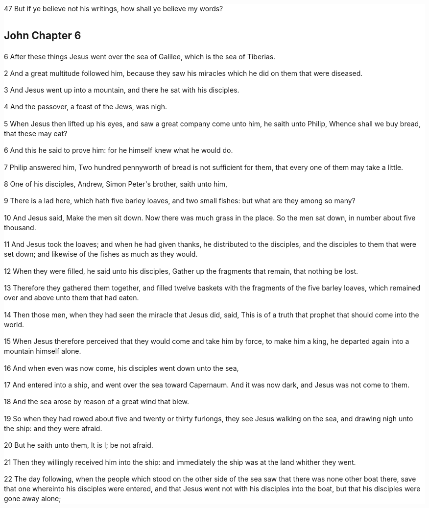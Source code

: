 47 But if ye believe not his writings, how shall ye believe my words?


## John Chapter 6

6 After these things Jesus went over the sea of Galilee, which is the sea of Tiberias.

2 And a great multitude followed him, because they saw his miracles which he did on them that were diseased.

3 And Jesus went up into a mountain, and there he sat with his disciples.

4 And the passover, a feast of the Jews, was nigh.

5 When Jesus then lifted up his eyes, and saw a great company come unto him, he saith unto Philip, Whence shall we buy bread, that these may eat?

6 And this he said to prove him: for he himself knew what he would do.

7 Philip answered him, Two hundred pennyworth of bread is not sufficient for them, that every one of them may take a little.

8 One of his disciples, Andrew, Simon Peter's brother, saith unto him,

9 There is a lad here, which hath five barley loaves, and two small fishes: but what are they among so many?

10 And Jesus said, Make the men sit down. Now there was much grass in the place. So the men sat down, in number about five thousand.

11 And Jesus took the loaves; and when he had given thanks, he distributed to the disciples, and the disciples to them that were set down; and likewise of the fishes as much as they would.

12 When they were filled, he said unto his disciples, Gather up the fragments that remain, that nothing be lost.

13 Therefore they gathered them together, and filled twelve baskets with the fragments of the five barley loaves, which remained over and above unto them that had eaten.

14 Then those men, when they had seen the miracle that Jesus did, said, This is of a truth that prophet that should come into the world.

15 When Jesus therefore perceived that they would come and take him by force, to make him a king, he departed again into a mountain himself alone.

16 And when even was now come, his disciples went down unto the sea,

17 And entered into a ship, and went over the sea toward Capernaum. And it was now dark, and Jesus was not come to them.

18 And the sea arose by reason of a great wind that blew.

19 So when they had rowed about five and twenty or thirty furlongs, they see Jesus walking on the sea, and drawing nigh unto the ship: and they were afraid.

20 But he saith unto them, It is I; be not afraid.

21 Then they willingly received him into the ship: and immediately the ship was at the land whither they went.

22 The day following, when the people which stood on the other side of the sea saw that there was none other boat there, save that one whereinto his disciples were entered, and that Jesus went not with his disciples into the boat, but that his disciples were gone away alone;
